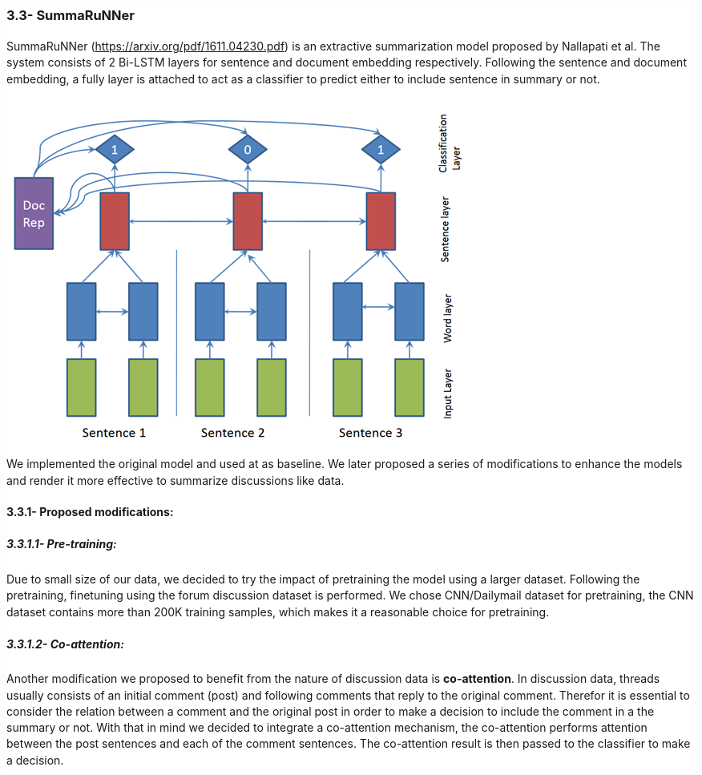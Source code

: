 ### 3.3- SummaRuNNer

SummaRuNNer (https://arxiv.org/pdf/1611.04230.pdf) is an extractive summarization model proposed by Nallapati et al. The system consists of 2 Bi-LSTM layers for sentence and document embedding respectively. Following the sentence and document embedding, a fully layer is attached to act as a classifier to predict either to include sentence in summary or not.

![1563903090230](.\images\1563903090230.png)



We implemented the original model and used at as baseline. We later proposed a series of modifications to   enhance the models and render it more effective to summarize discussions like data.

#### 3.3.1- Proposed modifications:

##### 3.3.1.1- Pre-training:

Due to small size of our data, we decided to try the impact of pretraining the model using a larger dataset. Following the pretraining, finetuning using the forum discussion dataset is performed. We chose CNN/Dailymail dataset for pretraining, the CNN dataset contains more than 200K training samples, which makes it a reasonable choice for pretraining.

##### 3.3.1.2- Co-attention:

Another modification we proposed to benefit from the nature of discussion data is **co-attention**. In discussion data, threads usually consists of an initial comment (post) and following comments that reply to the original comment. Therefor it is essential to consider the relation between a comment and the original post in order to make a decision to include the comment in a the summary or not. With that in mind we decided to integrate a co-attention mechanism, the co-attention performs attention between the post sentences and each of the comment sentences. The co-attention result is then passed to the classifier to make a decision.
